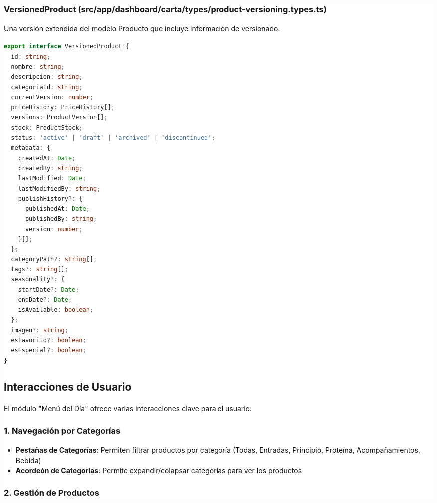 ### VersionedProduct (src/app/dashboard/carta/types/product-versioning.types.ts)

Una versión extendida del modelo Producto que incluye información de versionado.

```typescript
export interface VersionedProduct {
  id: string;
  nombre: string;
  descripcion: string;
  categoriaId: string;
  currentVersion: number;
  priceHistory: PriceHistory[];
  versions: ProductVersion[];
  stock: ProductStock;
  status: 'active' | 'draft' | 'archived' | 'discontinued';
  metadata: {
    createdAt: Date;
    createdBy: string;
    lastModified: Date;
    lastModifiedBy: string;
    publishHistory?: {
      publishedAt: Date;
      publishedBy: string;
      version: number;
    }[];
  };
  categoryPath?: string[];
  tags?: string[];
  seasonality?: {
    startDate?: Date;
    endDate?: Date;
    isAvailable: boolean;
  };
  imagen?: string;
  esFavorito?: boolean;
  esEspecial?: boolean;
}
```

## Interacciones de Usuario

El módulo "Menú del Día" ofrece varias interacciones clave para el usuario:

### 1. Navegación por Categorías

- **Pestañas de Categorías**: Permiten filtrar productos por categoría (Todas, Entradas, Principio, Proteína, Acompañamientos, Bebida)
- **Acordeón de Categorías**: Permite expandir/colapsar categorías para ver los productos

### 2. Gestión de Productos
